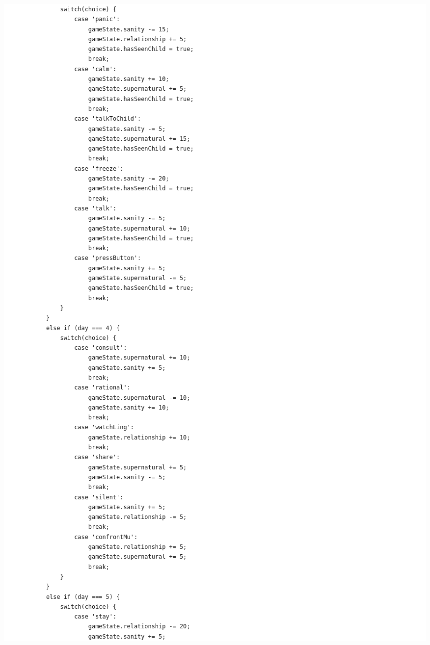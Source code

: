                     switch(choice) {
                        case 'panic':
                            gameState.sanity -= 15;
                            gameState.relationship += 5;
                            gameState.hasSeenChild = true;
                            break;
                        case 'calm':
                            gameState.sanity += 10;
                            gameState.supernatural += 5;
                            gameState.hasSeenChild = true;
                            break;
                        case 'talkToChild':
                            gameState.sanity -= 5;
                            gameState.supernatural += 15;
                            gameState.hasSeenChild = true;
                            break;
                        case 'freeze':
                            gameState.sanity -= 20;
                            gameState.hasSeenChild = true;
                            break;
                        case 'talk':
                            gameState.sanity -= 5;
                            gameState.supernatural += 10;
                            gameState.hasSeenChild = true;
                            break;
                        case 'pressButton':
                            gameState.sanity += 5;
                            gameState.supernatural -= 5;
                            gameState.hasSeenChild = true;
                            break;
                    }
                }
                else if (day === 4) {
                    switch(choice) {
                        case 'consult':
                            gameState.supernatural += 10;
                            gameState.sanity += 5;
                            break;
                        case 'rational':
                            gameState.supernatural -= 10;
                            gameState.sanity += 10;
                            break;
                        case 'watchLing':
                            gameState.relationship += 10;
                            break;
                        case 'share':
                            gameState.supernatural += 5;
                            gameState.sanity -= 5;
                            break;
                        case 'silent':
                            gameState.sanity += 5;
                            gameState.relationship -= 5;
                            break;
                        case 'confrontMu':
                            gameState.relationship += 5;
                            gameState.supernatural += 5;
                            break;
                    }
                }
                else if (day === 5) {
                    switch(choice) {
                        case 'stay':
                            gameState.relationship -= 20;
                            gameState.sanity += 5;